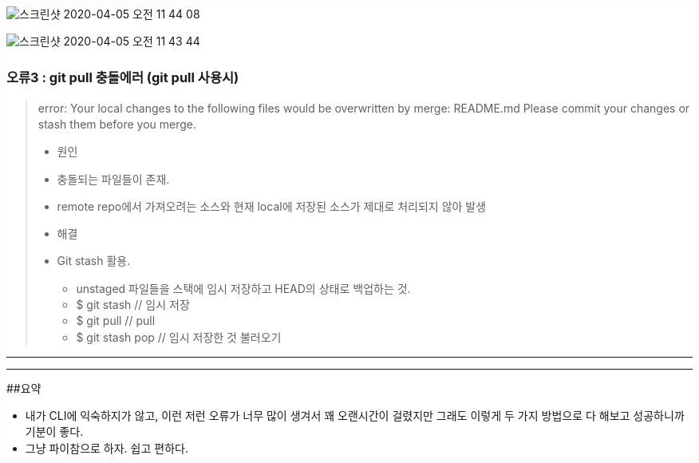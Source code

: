 ![스크린샷 2020-04-05 오전 11 44 08](https://user-images.githubusercontent.com/62727831/78518748-4d443100-77fc-11ea-96ee-289504e43fca.png)


![스크린샷 2020-04-05 오전 11 43 44](https://user-images.githubusercontent.com/62727831/78518751-4e755e00-77fc-11ea-997c-de5a7815cba8.png)


### 오류3 : git pull 충돌에러 (git pull 사용시)

>error: Your local changes to the following files would be overwritten by merge:
>	README.md
>Please commit your changes or stash them before you merge.
>
>
>* 원인 
>
>  * 충돌되는 파일들이 존재. 
>  * remote repo에서 가져오려는 소스와 현재 local에 저장된 소스가 제대로 처리되지 않아 발생
>* 해결
> * Git stash 활용.
>   * unstaged 파일들을 스택에 임시 저장하고 HEAD의 상태로 백업하는 것. 
>   * $ git stash // 임시 저장
>   * $ git pull // pull
>   * $ git stash pop // 임시 저장한 것 불러오기

---
---

##요약
* 내가 CLI에 익숙하지가 않고, 이런 저런 오류가 너무 많이 생겨서 꽤 오랜시간이 걸렸지만 그래도 이렇게 두 가지 방법으로 다 해보고 성공하니까 기분이 좋다.
* 그냥 파이참으로 하자. 쉽고 편하다.

